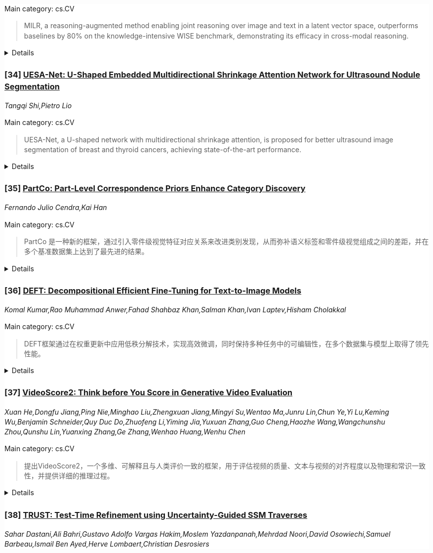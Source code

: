 Main category: cs.CV

> MILR, a reasoning-augmented method enabling joint reasoning over image and text in a latent vector space, outperforms baselines by 80% on the knowledge-intensive WISE benchmark, demonstrating its efficacy in cross-modal reasoning.

<details><summary>Details</summary></details>


### [34] [UESA-Net: U-Shaped Embedded Multidirectional Shrinkage Attention Network for Ultrasound Nodule Segmentation](https://arxiv.org/abs/2509.22763)
*Tangqi Shi,Pietro Lio*

Main category: cs.CV

> UESA-Net, a U-shaped network with multidirectional shrinkage attention, is proposed for better ultrasound image segmentation of breast and thyroid cancers, achieving state-of-the-art performance.

<details><summary>Details</summary></details>


### [35] [PartCo: Part-Level Correspondence Priors Enhance Category Discovery](https://arxiv.org/abs/2509.22769)
*Fernando Julio Cendra,Kai Han*

Main category: cs.CV

> PartCo 是一种新的框架，通过引入零件级视觉特征对应关系来改进类别发现，从而弥补语义标签和零件级视觉组成之间的差距，并在多个基准数据集上达到了最先进的结果。

<details><summary>Details</summary></details>


### [36] [DEFT: Decompositional Efficient Fine-Tuning for Text-to-Image Models](https://arxiv.org/abs/2509.22793)
*Komal Kumar,Rao Muhammad Anwer,Fahad Shahbaz Khan,Salman Khan,Ivan Laptev,Hisham Cholakkal*

Main category: cs.CV

> DEFT框架通过在权重更新中应用低秩分解技术，实现高效微调，同时保持多种任务中的可编辑性，在多个数据集与模型上取得了领先性能。

<details><summary>Details</summary></details>


### [37] [VideoScore2: Think before You Score in Generative Video Evaluation](https://arxiv.org/abs/2509.22799)
*Xuan He,Dongfu Jiang,Ping Nie,Minghao Liu,Zhengxuan Jiang,Mingyi Su,Wentao Ma,Junru Lin,Chun Ye,Yi Lu,Keming Wu,Benjamin Schneider,Quy Duc Do,Zhuofeng Li,Yiming Jia,Yuxuan Zhang,Guo Cheng,Haozhe Wang,Wangchunshu Zhou,Qunshu Lin,Yuanxing Zhang,Ge Zhang,Wenhao Huang,Wenhu Chen*

Main category: cs.CV

> 提出VideoScore2，一个多维、可解释且与人类评价一致的框架，用于评估视频的质量、文本与视频的对齐程度以及物理和常识一致性，并提供详细的推理过程。

<details><summary>Details</summary></details>


### [38] [TRUST: Test-Time Refinement using Uncertainty-Guided SSM Traverses](https://arxiv.org/abs/2509.22813)
*Sahar Dastani,Ali Bahri,Gustavo Adolfo Vargas Hakim,Moslem Yazdanpanah,Mehrdad Noori,David Osowiechi,Samuel Barbeau,Ismail Ben Ayed,Herve Lombaert,Christian Desrosiers*
